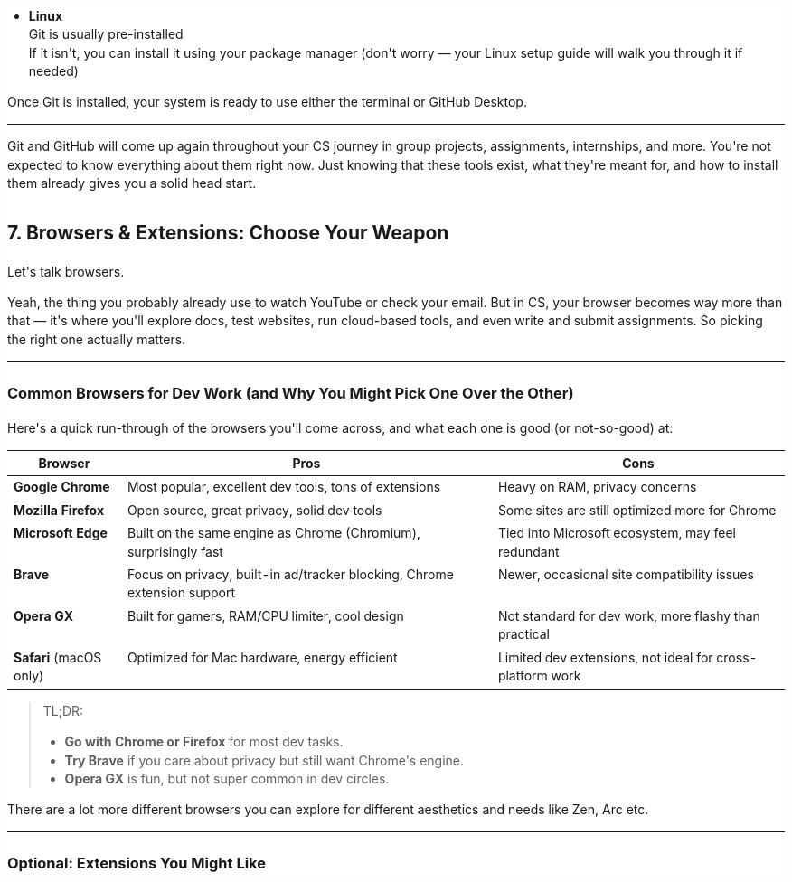 - **Linux**  
  Git is usually pre-installed  
  If it isn't, you can install it using your package manager (don't worry — your Linux setup guide will walk you through it if needed)

Once Git is installed, your system is ready to use either the terminal or GitHub Desktop.

---

Git and GitHub will come up again throughout your CS journey in group projects, assignments, internships, and more. You're not expected to know everything about them right now. Just knowing that these tools exist, what they're meant for, and how to install them already gives you a solid head start.

## 7. Browsers & Extensions: Choose Your Weapon

Let's talk browsers.

Yeah, the thing you probably already use to watch YouTube or check your email. But in CS, your browser becomes way more than that — it's where you'll explore docs, test websites, run cloud-based tools, and even write and submit assignments. So picking the right one actually matters.

---

### Common Browsers for Dev Work (and Why You Might Pick One Over the Other)

Here's a quick run-through of the browsers you'll come across, and what each one is good (or not-so-good) at:

| Browser                 | Pros                                                                     | Cons                                                      |
| ----------------------- | ------------------------------------------------------------------------ | --------------------------------------------------------- |
| **Google Chrome**       | Most popular, excellent dev tools, tons of extensions                    | Heavy on RAM, privacy concerns                            |
| **Mozilla Firefox**     | Open source, great privacy, solid dev tools                              | Some sites are still optimized more for Chrome            |
| **Microsoft Edge**      | Built on the same engine as Chrome (Chromium), surprisingly fast         | Tied into Microsoft ecosystem, may feel redundant         |
| **Brave**               | Focus on privacy, built-in ad/tracker blocking, Chrome extension support | Newer, occasional site compatibility issues               |
| **Opera GX**            | Built for gamers, RAM/CPU limiter, cool design                           | Not standard for dev work, more flashy than practical     |
| **Safari** (macOS only) | Optimized for Mac hardware, energy efficient                             | Limited dev extensions, not ideal for cross-platform work |

> TL;DR:
>
> - **Go with Chrome or Firefox** for most dev tasks.
> - **Try Brave** if you care about privacy but still want Chrome's engine.
> - **Opera GX** is fun, but not super common in dev circles.

There are a lot more different browsers you can explore for different aesthetics and needs like Zen, Arc etc.

---

### Optional: Extensions You Might Like
